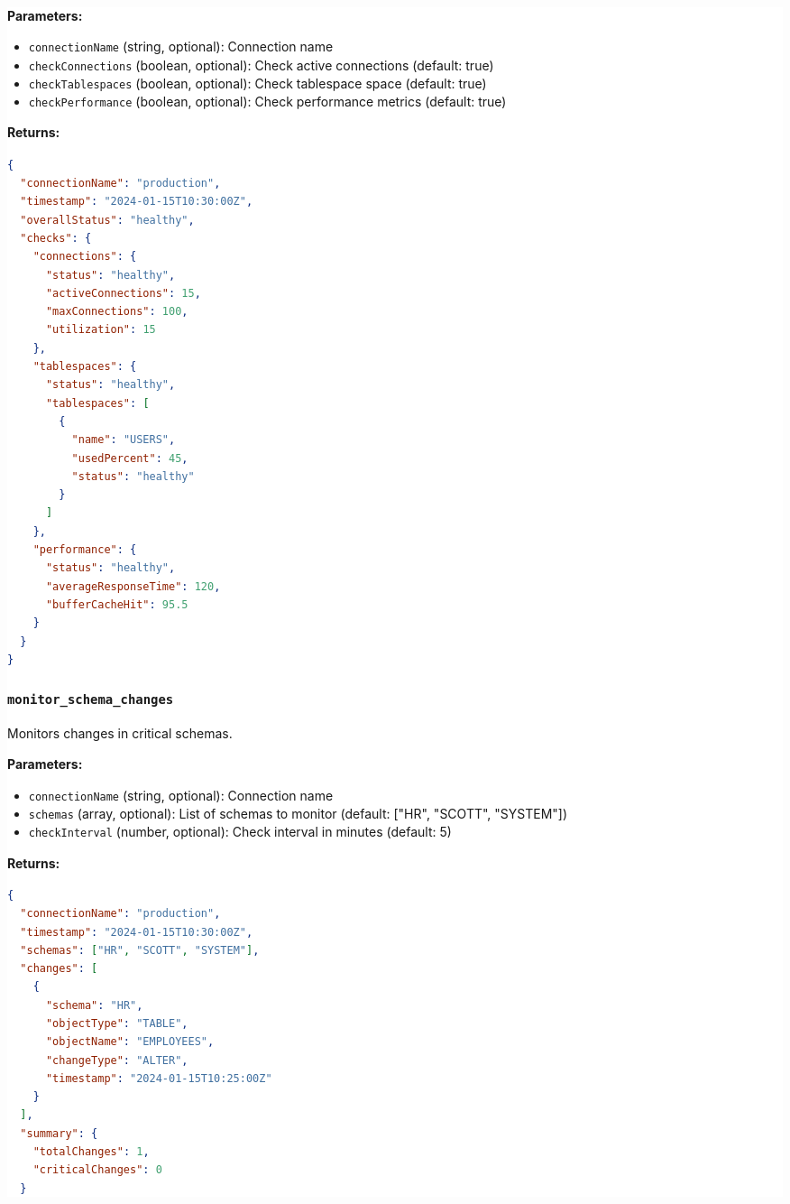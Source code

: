 **Parameters:**
- `connectionName` (string, optional): Connection name
- `checkConnections` (boolean, optional): Check active connections (default: true)
- `checkTablespaces` (boolean, optional): Check tablespace space (default: true)
- `checkPerformance` (boolean, optional): Check performance metrics (default: true)

**Returns:**
```json
{
  "connectionName": "production",
  "timestamp": "2024-01-15T10:30:00Z",
  "overallStatus": "healthy",
  "checks": {
    "connections": {
      "status": "healthy",
      "activeConnections": 15,
      "maxConnections": 100,
      "utilization": 15
    },
    "tablespaces": {
      "status": "healthy",
      "tablespaces": [
        {
          "name": "USERS",
          "usedPercent": 45,
          "status": "healthy"
        }
      ]
    },
    "performance": {
      "status": "healthy",
      "averageResponseTime": 120,
      "bufferCacheHit": 95.5
    }
  }
}
```

### `monitor_schema_changes`
Monitors changes in critical schemas.

**Parameters:**
- `connectionName` (string, optional): Connection name
- `schemas` (array, optional): List of schemas to monitor (default: ["HR", "SCOTT", "SYSTEM"])
- `checkInterval` (number, optional): Check interval in minutes (default: 5)

**Returns:**
```json
{
  "connectionName": "production",
  "timestamp": "2024-01-15T10:30:00Z",
  "schemas": ["HR", "SCOTT", "SYSTEM"],
  "changes": [
    {
      "schema": "HR",
      "objectType": "TABLE",
      "objectName": "EMPLOYEES",
      "changeType": "ALTER",
      "timestamp": "2024-01-15T10:25:00Z"
    }
  ],
  "summary": {
    "totalChanges": 1,
    "criticalChanges": 0
  }
```